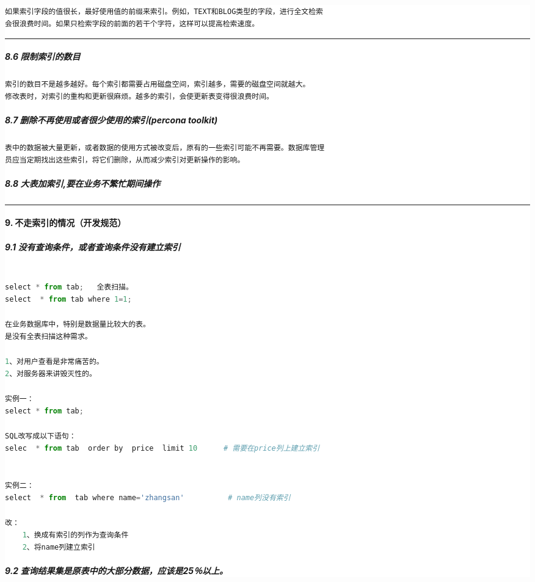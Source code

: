 ```
如果索引字段的值很长，最好使用值的前缀来索引。例如，TEXT和BLOG类型的字段，进行全文检索
会很浪费时间。如果只检索字段的前面的若干个字符，这样可以提高检索速度。
```

****

##### 8.6 限制索引的数目

```
索引的数目不是越多越好。每个索引都需要占用磁盘空间，索引越多，需要的磁盘空间就越大。
修改表时，对索引的重构和更新很麻烦。越多的索引，会使更新表变得很浪费时间。
```

##### 8.7 删除不再使用或者很少使用的索引(percona toolkit)

```
表中的数据被大量更新，或者数据的使用方式被改变后，原有的一些索引可能不再需要。数据库管理
员应当定期找出这些索引，将它们删除，从而减少索引对更新操作的影响。
```

##### 8.8 大表加索引,要在业务不繁忙期间操作

****

#### 9. 不走索引的情况（开发规范）

##### 9.1  没有查询条件，或者查询条件没有建立索引 

```python

select * from tab;   全表扫描。
select  * from tab where 1=1;

在业务数据库中，特别是数据量比较大的表。
是没有全表扫描这种需求。

1、对用户查看是非常痛苦的。
2、对服务器来讲毁灭性的。

实例一：
select * from tab;

SQL改写成以下语句：
selec  * from tab  order by  price  limit 10      # 需要在price列上建立索引


实例二：
select  * from  tab where name='zhangsan'          # name列没有索引

改：
	1、换成有索引的列作为查询条件
	2、将name列建立索引
```

##### 9.2 查询结果集是原表中的大部分数据，应该是25％以上。
